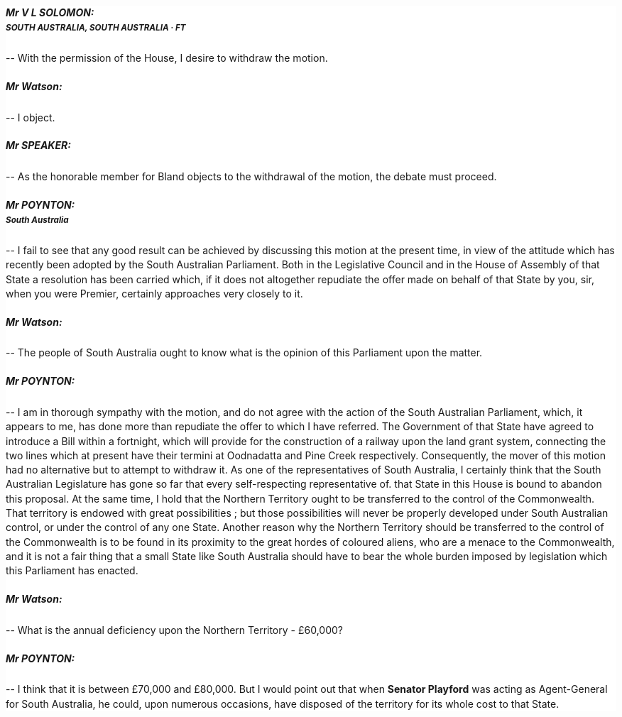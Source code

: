 ##### Mr V L SOLOMON:<br><small class="text-muted">SOUTH AUSTRALIA, SOUTH AUSTRALIA &middot; FT</small>

-- With the permission of the House, I desire to withdraw the motion. 

##### Mr Watson:

-- I object. 

##### Mr SPEAKER:

-- As the honorable member for Bland objects to the withdrawal of the motion, the debate must proceed. 

##### Mr POYNTON:<br><small class="text-muted">South Australia</small>

-- I fail to see that any good result can be achieved by discussing this motion at the present time, in view of the attitude which has recently been adopted by the South Australian Parliament. Both in the Legislative Council and in the House of Assembly of that State a resolution has been carried which, if it does not altogether repudiate the offer made on behalf of that State by you, sir, when you were Premier, certainly approaches very closely to it. 

##### Mr Watson:

-- The people of South Australia ought to know what is the opinion of this Parliament upon the matter. 

##### Mr POYNTON:

-- I am in thorough sympathy with the motion, and do not agree with the action of the South Australian Parliament, which, it appears to me, has done more than repudiate the offer to which I have referred. The Government of that State have agreed to introduce a Bill within a fortnight, which will provide for the construction of a railway upon the land grant system, connecting the two lines which at present have their termini at Oodnadatta and Pine Creek respectively. Consequently, the mover of this motion had no alternative but to attempt to withdraw it. As one of the representatives of South Australia, I certainly think that the South Australian Legislature has gone so far that every self-respecting representative of. that State in this House is bound to abandon this proposal. At the same time, I hold that the Northern Territory ought to be transferred to the control of the Commonwealth. That territory is endowed with great possibilities ; but those possibilities will never be properly developed under South Australian control, or under the control of any one State. Another reason why the Northern Territory should be transferred to the control of the Commonwealth is to be found in its proximity to the great hordes of coloured aliens, who are a menace to the Commonwealth, and it is not a fair thing that a small State like South Australia should have to bear the whole burden imposed by legislation which this Parliament has enacted. 

##### Mr Watson:

-- What is the annual deficiency upon the Northern Territory - £60,000? 

##### Mr POYNTON:

-- I think that it is between £70,000 and £80,000. But I would point out that when  **Senator Playford**  was acting as Agent-General for South Australia, he could, upon numerous occasions, have disposed of the territory for its whole cost to that State. 
